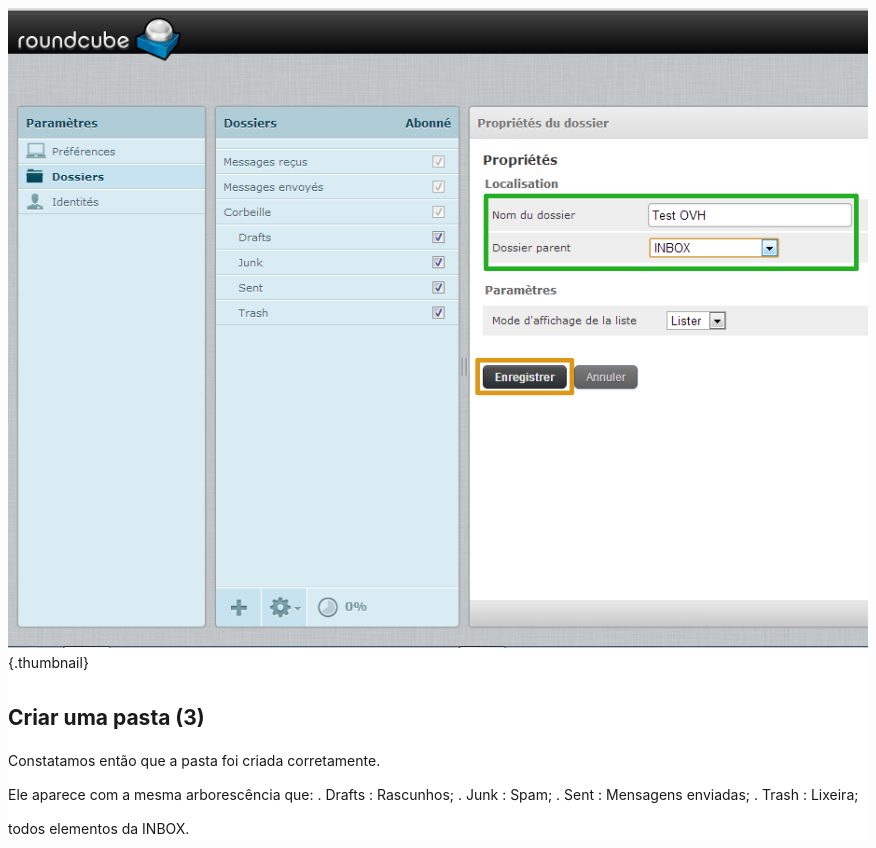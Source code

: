 ![](images/img_1294.jpg){.thumbnail}


## Criar uma pasta (3)
Constatamos então que a pasta foi criada corretamente.

Ele aparece com a mesma arborescência que:
. Drafts : Rascunhos;
. Junk : Spam;
. Sent : Mensagens enviadas;
. Trash : Lixeira;

todos elementos da INBOX.
